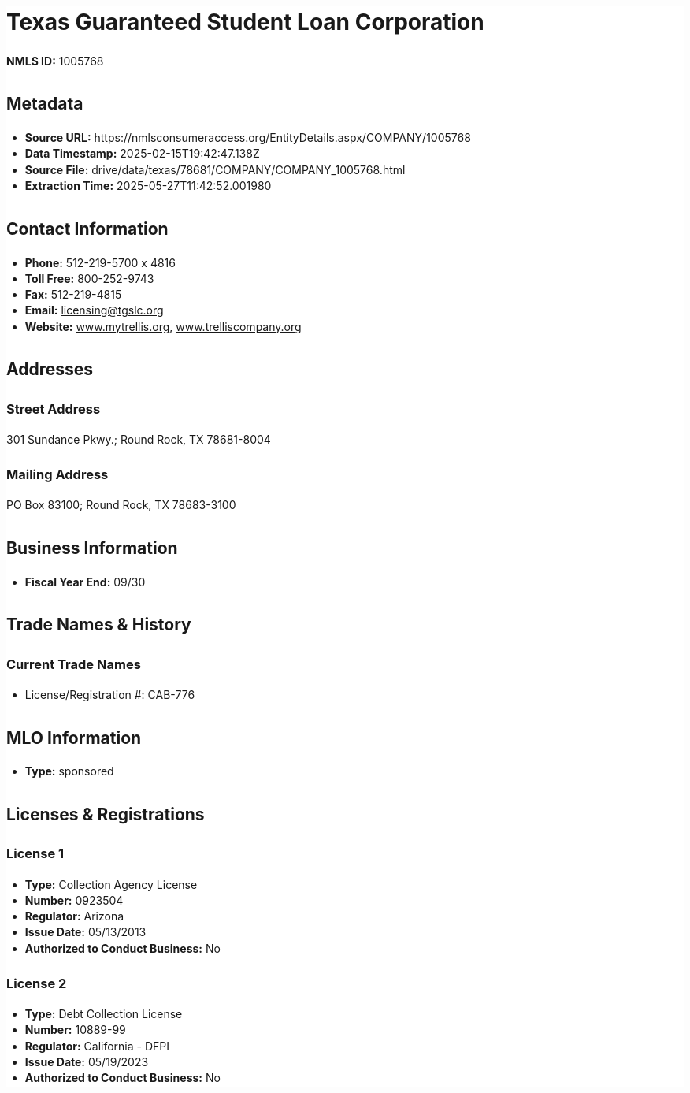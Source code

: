 # Texas Guaranteed Student Loan Corporation

**NMLS ID:** 1005768

## Metadata
- **Source URL:** https://nmlsconsumeraccess.org/EntityDetails.aspx/COMPANY/1005768
- **Data Timestamp:** 2025-02-15T19:42:47.138Z
- **Source File:** drive/data/texas/78681/COMPANY/COMPANY_1005768.html
- **Extraction Time:** 2025-05-27T11:42:52.001980

## Contact Information
- **Phone:** 512-219-5700 x 4816
- **Toll Free:** 800-252-9743
- **Fax:** 512-219-4815
- **Email:** licensing@tgslc.org
- **Website:** www.mytrellis.org, www.trelliscompany.org

## Addresses
### Street Address
301 Sundance Pkwy.; Round Rock, TX 78681-8004

### Mailing Address
PO Box 83100; Round Rock, TX 78683-3100

## Business Information
- **Fiscal Year End:** 09/30

## Trade Names & History
### Current Trade Names
- License/Registration #: CAB-776

## MLO Information
- **Type:** sponsored

## Licenses & Registrations

### License 1
- **Type:** Collection Agency License
- **Number:** 0923504
- **Regulator:** Arizona
- **Issue Date:** 05/13/2013
- **Authorized to Conduct Business:** No

### License 2
- **Type:** Debt Collection License
- **Number:** 10889-99
- **Regulator:** California - DFPI
- **Issue Date:** 05/19/2023
- **Authorized to Conduct Business:** No
